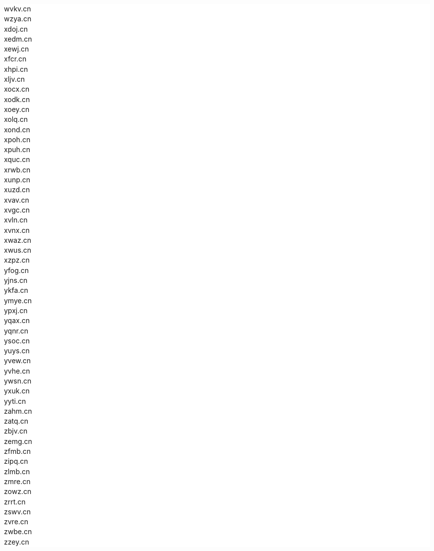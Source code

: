 wvkv.cn   
wzya.cn   
xdoj.cn   
xedm.cn   
xewj.cn   
xfcr.cn   
xhpi.cn   
xljv.cn   
xocx.cn   
xodk.cn   
xoey.cn   
xolq.cn   
xond.cn   
xpoh.cn   
xpuh.cn   
xquc.cn   
xrwb.cn   
xunp.cn   
xuzd.cn   
xvav.cn   
xvgc.cn   
xvln.cn   
xvnx.cn   
xwaz.cn   
xwus.cn   
xzpz.cn   
yfog.cn   
yjns.cn   
ykfa.cn   
ymye.cn   
ypxj.cn   
yqax.cn   
yqnr.cn   
ysoc.cn   
yuys.cn   
yvew.cn   
yvhe.cn   
ywsn.cn   
yxuk.cn   
yyti.cn   
zahm.cn   
zatq.cn   
zbjv.cn   
zemg.cn   
zfmb.cn   
zipq.cn   
zlmb.cn   
zmre.cn   
zowz.cn   
zrrt.cn   
zswv.cn   
zvre.cn   
zwbe.cn   
zzey.cn   
